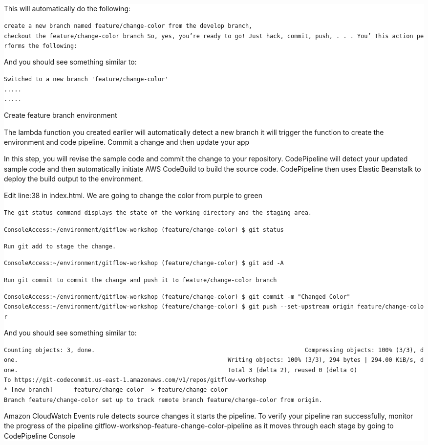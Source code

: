 This will automatically do the following:

    create a new branch named feature/change-color from the develop branch,
    checkout the feature/change-color branch So, yes, you’re ready to go! Just hack, commit, push, . . . You’ This action performs the following:

And you should see something similar to:
```
Switched to a new branch 'feature/change-color'                                                                                      
.....
.....                                                                                        
```

Create feature branch environment

The lambda function you created earlier will automatically detect a new branch it will trigger the function to create the environment and code pipeline.
Commit a change and then update your app

In this step, you will revise the sample code and commit the change to your repository. CodePipeline will detect your updated sample code and then automatically initiate AWS CodeBuild to build the source code. CodePipeline then uses Elastic Beanstalk to deploy the build output to the environment.

Edit line:38 in index.html. We are going to change the color from purple to green


    The git status command displays the state of the working directory and the staging area.

```
ConsoleAccess:~/environment/gitflow-workshop (feature/change-color) $ git status      
```
    Run git add to stage the change.

```
ConsoleAccess:~/environment/gitflow-workshop (feature/change-color) $ git add -A        
```
    Run git commit to commit the change and push it to feature/change-color branch

```
ConsoleAccess:~/environment/gitflow-workshop (feature/change-color) $ git commit -m "Changed Color"    
ConsoleAccess:~/environment/gitflow-workshop (feature/change-color) $ git push --set-upstream origin feature/change-color
```
And you should see something similar to:
```
Counting objects: 3, done.                                                            Compressing objects: 100% (3/3), done.                                                            Writing objects: 100% (3/3), 294 bytes | 294.00 KiB/s, done.                                                            Total 3 (delta 2), reused 0 (delta 0)                                                               To https://git-codecommit.us-east-1.amazonaws.com/v1/repos/gitflow-workshop                                                         * [new branch]      feature/change-color -> feature/change-color                                                            Branch feature/change-color set up to track remote branch feature/change-color from origin.                                          
```
Amazon CloudWatch Events rule detects source changes it starts the pipeline. To verify your pipeline ran successfully, monitor the progress of the pipeline gitflow-workshop-feature-change-color-pipeline as it moves through each stage by going to CodePipeline Console 
